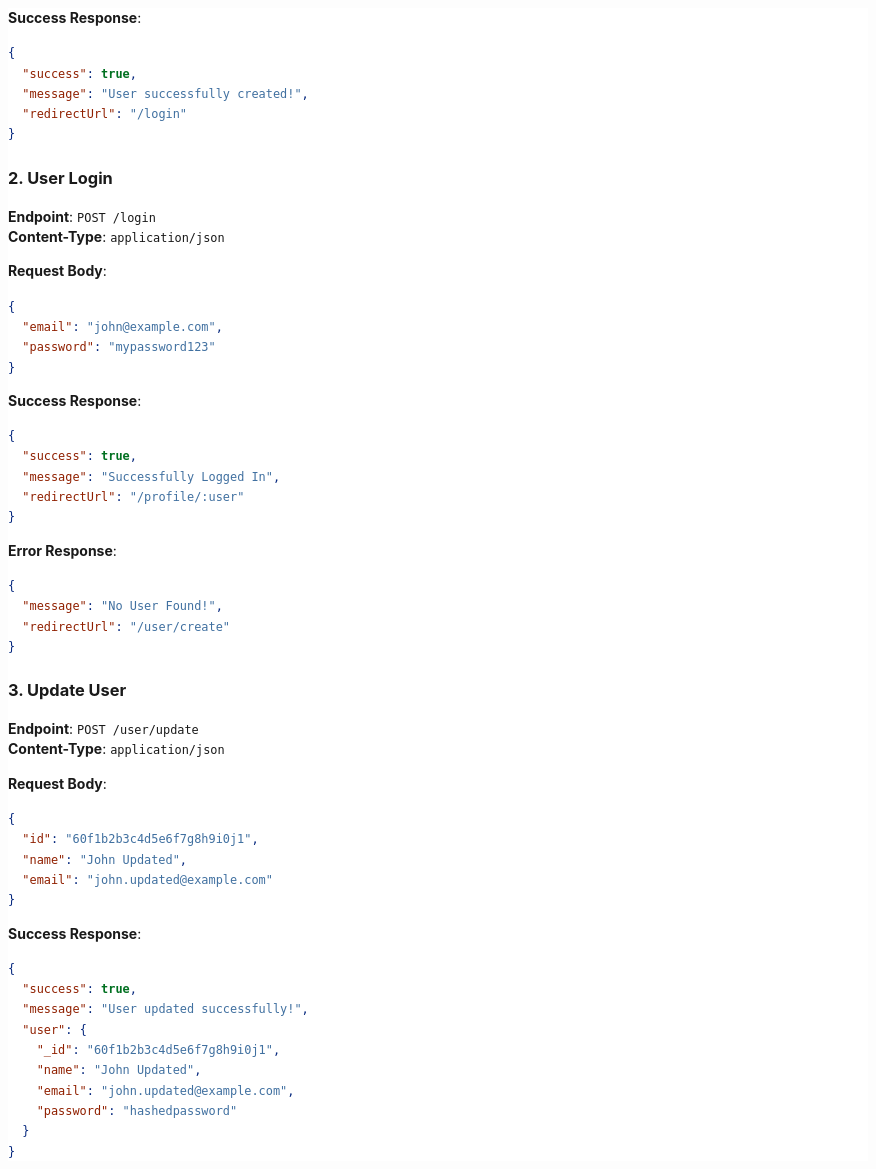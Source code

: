 **Success Response**:
```json
{
  "success": true,
  "message": "User successfully created!",
  "redirectUrl": "/login"
}
```

### 2. User Login
**Endpoint**: `POST /login`  
**Content-Type**: `application/json`

**Request Body**:
```json
{
  "email": "john@example.com",
  "password": "mypassword123"
}
```

**Success Response**:
```json
{
  "success": true,
  "message": "Successfully Logged In",
  "redirectUrl": "/profile/:user"
}
```

**Error Response**:
```json
{
  "message": "No User Found!",
  "redirectUrl": "/user/create"
}
```

### 3. Update User
**Endpoint**: `POST /user/update`  
**Content-Type**: `application/json`

**Request Body**:
```json
{
  "id": "60f1b2b3c4d5e6f7g8h9i0j1",
  "name": "John Updated",
  "email": "john.updated@example.com"
}
```

**Success Response**:
```json
{
  "success": true,
  "message": "User updated successfully!",
  "user": {
    "_id": "60f1b2b3c4d5e6f7g8h9i0j1",
    "name": "John Updated",
    "email": "john.updated@example.com",
    "password": "hashedpassword"
  }
}
```
